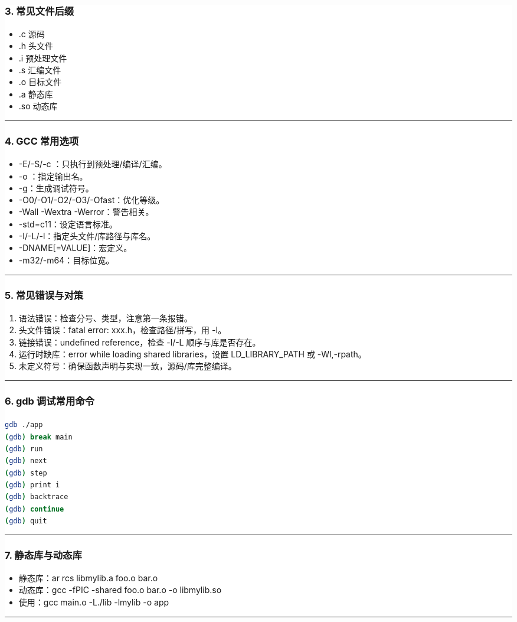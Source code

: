 
### 3. 常见文件后缀
* .c 源码
* .h 头文件
* .i 预处理文件
* .s 汇编文件
* .o 目标文件
* .a 静态库
* .so 动态库

---

### 4. GCC 常用选项
* -E/-S/-c ：只执行到预处理/编译/汇编。
* -o <file>：指定输出名。
* -g：生成调试符号。
* -O0/-O1/-O2/-O3/-Ofast：优化等级。
* -Wall -Wextra -Werror：警告相关。
* -std=c11：设定语言标准。
* -I/-L/-l：指定头文件/库路径与库名。
* -DNAME[=VALUE]：宏定义。
* -m32/-m64：目标位宽。

---

### 5. 常见错误与对策
1. 语法错误：检查分号、类型，注意第一条报错。
2. 头文件错误：fatal error: xxx.h，检查路径/拼写，用 -I。
3. 链接错误：undefined reference，检查 -l/-L 顺序与库是否存在。
4. 运行时缺库：error while loading shared libraries，设置 LD_LIBRARY_PATH 或 -Wl,-rpath。
5. 未定义符号：确保函数声明与实现一致，源码/库完整编译。

---

### 6. gdb 调试常用命令
```bash
gdb ./app
(gdb) break main
(gdb) run
(gdb) next
(gdb) step
(gdb) print i
(gdb) backtrace
(gdb) continue
(gdb) quit
```

---

### 7. 静态库与动态库
* 静态库：ar rcs libmylib.a foo.o bar.o
* 动态库：gcc -fPIC -shared foo.o bar.o -o libmylib.so
* 使用：gcc main.o -L./lib -lmylib -o app

---